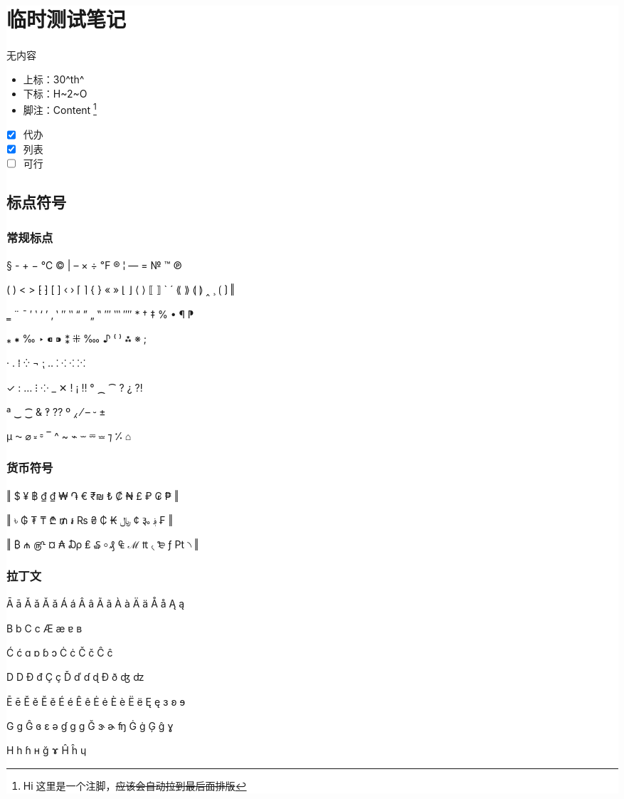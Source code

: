 # 临时测试笔记

无内容

- 上标：30^th^
- 下标：H~2~O
- 脚注：Content [^1]

[^1]:Hi 这里是一个注脚，~~应该会自动拉到最后面排版~~

- [x] 代办
- [x] 列表
- [ ] 可行

## 标点符号

### 常规标点

§ - + − ℃ © | – × ÷ ℉ ® ¦ — = № ™ ℗

( ) < > ⁅ ⁆ [ ] ‹ › ⌈ ⌉ { } « » ⌊ ⌋ ⟨ ⟩ ⟦ ⟧ ` ´ ⟪ ⟫ ⟬ ⟭ ‸ ¸ ⟮ ⟯ ‖

‗ ¨ ¯ ′ ‵ ‘ ’ ‚ ‛ ″ ‶ “ ” „ ‟ ‴ ‷ ⁗ * † ‡ % • ¶ ⁋

⁎ ⁕ ‰ ‣ ⁌ ⁍ ⁑ ⁜ ‱ ♪ ⁽ ⁾ ⁂ ※ ;

· ․ ⁞ ⁛ ¬ ⁏ ‥ ⁚ ⁖ ⁖ ⁙

✓ : … ⁝ ⁘ _ ✕ ! ¡ ‼ ° ⁔ ⁀ ? ¿ ⁈

ª ‿ ⁐ & ‽ ⁇ º ⁁ ⁄ – ⏑ ±

µ ⁓ ⌀ ⏓ ⏒ ‾ ^ ~ ⌁ ⏖ ⏔ ⏕ ⁊ ⁒ ⌂

### 货币符号

‖ $ ¥ ฿ ₫ ₫ ₩ ֏ € ₹₪ ₺ ₡ ₦ £ ₽ ₢ ₱ ‖

‖ ৳ ₲ ₮ ₸ ₾ ₥ ៛ ₨ ₴ ₵ ₭ ؋ ૱ ¢ ﷼ ₣ ‖

‖ ₿ ₼ ௹ ¤ ₳ ₯ ₤ ₷ ৹ ₰ ₠ ℳ ₶ ৻ ₻ ƒ ₧ ৲ ‖

### 拉丁文

Ā ā Ǎ ǎ Ă ă Á á Â â Ã ã À à Ä ä Å å Ą ą

B b C c Æ æ ɐ ʙ

Ć ć ɑ ɒ ɓ ɔ Ċ ċ Č č Ĉ ĉ

D D Đ đ Ç ç Ď ď ɗ ɖ Ð ð ʤ ʣ

Ē ē Ě ě Ĕ ĕ É é Ê ê Ė ė È è Ë ë Ę ę ɜ ʚ ɘ

G g Ĝ ɞ ɛ ə ɠ ɡ ɡ Ğ ɝ ɚ ʩ Ġ ġ Ģ ĝ ɣ

H h ɦ ʜ ğ ɤ Ĥ ĥ ɥ
